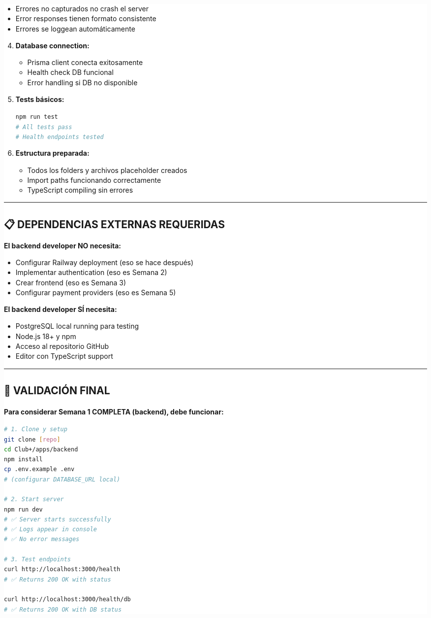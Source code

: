    - Errores no capturados no crash el server
   - Error responses tienen formato consistente
   - Errores se loggean automáticamente

4. **Database connection:**

   - Prisma client conecta exitosamente
   - Health check DB funcional
   - Error handling si DB no disponible

5. **Tests básicos:**

   ```bash
   npm run test
   # All tests pass
   # Health endpoints tested
   ```

6. **Estructura preparada:**
   - Todos los folders y archivos placeholder creados
   - Import paths funcionando correctamente
   - TypeScript compiling sin errores

---

## 📋 DEPENDENCIAS EXTERNAS REQUERIDAS

**El backend developer NO necesita:**

- Configurar Railway deployment (eso se hace después)
- Implementar authentication (eso es Semana 2)
- Crear frontend (eso es Semana 3)
- Configurar payment providers (eso es Semana 5)

**El backend developer SÍ necesita:**

- PostgreSQL local running para testing
- Node.js 18+ y npm
- Acceso al repositorio GitHub
- Editor con TypeScript support

---

## 🎯 VALIDACIÓN FINAL

**Para considerar Semana 1 COMPLETA (backend), debe funcionar:**

```bash
# 1. Clone y setup
git clone [repo]
cd Club+/apps/backend
npm install
cp .env.example .env
# (configurar DATABASE_URL local)

# 2. Start server
npm run dev
# ✅ Server starts successfully
# ✅ Logs appear in console
# ✅ No error messages

# 3. Test endpoints
curl http://localhost:3000/health
# ✅ Returns 200 OK with status

curl http://localhost:3000/health/db
# ✅ Returns 200 OK with DB status

```